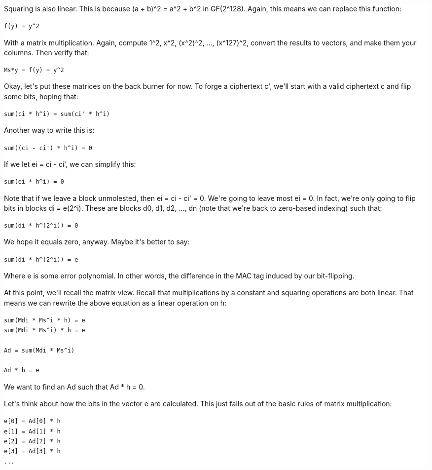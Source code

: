 Squaring is also linear. This is because (a + b)^2 = a^2 + b^2 in
GF(2^128). Again, this means we can replace this function:

    f(y) = y^2

With a matrix multiplication. Again, compute 1^2, x^2, (x^2)^2, ...,
(x^127)^2, convert the results to vectors, and make them your
columns. Then verify that:

    Ms*y = f(y) = y^2

Okay, let's put these matrices on the back burner for now. To forge a
ciphertext c', we'll start with a valid ciphertext c and flip some
bits, hoping that:

    sum(ci * h^i) = sum(ci' * h^i)

Another way to write this is:

    sum((ci - ci') * h^i) = 0

If we let ei = ci - ci', we can simplify this:

    sum(ei * h^i) = 0

Note that if we leave a block unmolested, then ei = ci - ci' = 0. 
We're going to leave most ei = 0. In fact, we're only going to flip
bits in blocks di = e(2^i). These are blocks d0, d1, d2, ..., dn (note
that we're back to zero-based indexing) such that:

    sum(di * h^(2^i)) = 0

We hope it equals zero, anyway. Maybe it's better to say:

    sum(di * h^(2^i)) = e

Where e is some error polynomial. In other words, the difference in
the MAC tag induced by our bit-flipping.

At this point, we'll recall the matrix view. Recall that
multiplications by a constant and squaring operations are both
linear. That means we can rewrite the above equation as a linear
operation on h:

    sum(Mdi * Ms^i * h) = e
    sum(Mdi * Ms^i) * h = e

    Ad = sum(Mdi * Ms^i)

    Ad * h = e

We want to find an Ad such that Ad * h = 0.

Let's think about how the bits in the vector e are calculated. This
just falls out of the basic rules of matrix multiplication:

    e[0] = Ad[0] * h
    e[1] = Ad[1] * h
    e[2] = Ad[2] * h
    e[3] = Ad[3] * h
    ...
